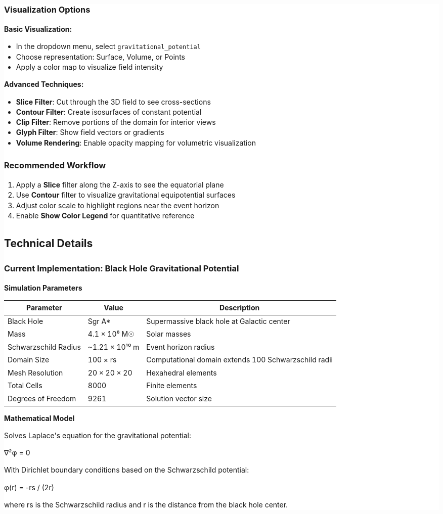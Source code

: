 ### Visualization Options

**Basic Visualization:**
- In the dropdown menu, select `gravitational_potential`
- Choose representation: Surface, Volume, or Points
- Apply a color map to visualize field intensity

**Advanced Techniques:**
- **Slice Filter**: Cut through the 3D field to see cross-sections
- **Contour Filter**: Create isosurfaces of constant potential
- **Clip Filter**: Remove portions of the domain for interior views
- **Glyph Filter**: Show field vectors or gradients
- **Volume Rendering**: Enable opacity mapping for volumetric visualization

### Recommended Workflow

1. Apply a **Slice** filter along the Z-axis to see the equatorial plane
2. Use **Contour** filter to visualize gravitational equipotential surfaces
3. Adjust color scale to highlight regions near the event horizon
4. Enable **Show Color Legend** for quantitative reference

## Technical Details

### Current Implementation: Black Hole Gravitational Potential

**Simulation Parameters**

| Parameter | Value | Description |
|-----------|-------|-------------|
| Black Hole | Sgr A* | Supermassive black hole at Galactic center |
| Mass | 4.1 × 10⁶ M☉ | Solar masses |
| Schwarzschild Radius | ~1.21 × 10¹⁰ m | Event horizon radius |
| Domain Size | 100 × rs | Computational domain extends 100 Schwarzschild radii |
| Mesh Resolution | 20 × 20 × 20 | Hexahedral elements |
| Total Cells | 8000 | Finite elements |
| Degrees of Freedom | 9261 | Solution vector size |

**Mathematical Model**

Solves Laplace's equation for the gravitational potential:

∇²φ = 0

With Dirichlet boundary conditions based on the Schwarzschild potential:

φ(r) = -rs / (2r)

where rs is the Schwarzschild radius and r is the distance from the black hole center.
